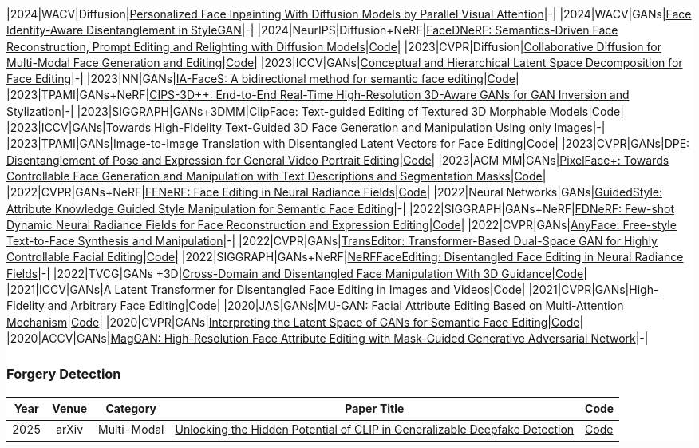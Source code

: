|2024|WACV|Diffusion|[Personalized Face Inpainting With Diffusion Models by Parallel Visual Attention](https://openaccess.thecvf.com/content/WACV2024/html/Xu_Personalized_Face_Inpainting_With_Diffusion_Models_by_Parallel_Visual_Attention_WACV_2024_paper.html)|-|
|2024|WACV|GANs|[Face Identity-Aware Disentanglement in StyleGAN](https://openaccess.thecvf.com/content/WACV2024/html/Suwala_Face_Identity-Aware_Disentanglement_in_StyleGAN_WACV_2024_paper.html)|-|
|2024|NeurIPS|Diffusion+NeRF|[FaceDNeRF: Semantics-Driven Face Reconstruction, Prompt Editing and Relighting with Diffusion Models](https://proceedings.neurips.cc/paper_files/paper/2023/hash/ae0cba715b60c4052359b3d52a2cff7f-Abstract-Conference.html)|[Code](https://github.com/BillyXYB/FaceDNeRF)|
|2023|CVPR|Diffusion|[Collaborative Diffusion for Multi-Modal Face Generation and Editing](http://openaccess.thecvf.com/content/CVPR2023/html/Huang_Collaborative_Diffusion_for_Multi-Modal_Face_Generation_and_Editing_CVPR_2023_paper.html)|[Code](https://github.com/ziqihuangg/Collaborative-Diffusion)|
|2023|ICCV|GANs|[Conceptual and Hierarchical Latent Space Decomposition for Face Editing](http://openaccess.thecvf.com/content/ICCV2023/html/Ozkan_Conceptual_and_Hierarchical_Latent_Space_Decomposition_for_Face_Editing_ICCV_2023_paper.html)|-|
|2023|NN|GANs|[IA-FaceS: A bidirectional method for semantic face editing](https://www.sciencedirect.com/science/article/pii/S0893608022004579)|[Code](https://github.com/CMACH508/IA-FaceS)|
|2023|TPAMI|GANs+NeRF|[CIPS-3D++: End-to-End Real-Time High-Resolution 3D-Aware GANs for GAN Inversion and Stylization](https://ieeexplore.ieee.org/abstract/document/10149489/)|-|
|2023|SIGGRAPH|GANs+3DMM|[ClipFace: Text-guided Editing of Textured 3D Morphable Models](https://dl.acm.org/doi/abs/10.1145/3588432.3591566)|[Code](https://github.com/shivangi-aneja/ClipFace)|
|2023|ICCV|GANs|[Towards High-Fidelity Text-Guided 3D Face Generation and Manipulation Using only Images](http://openaccess.thecvf.com/content/ICCV2023/html/Yu_Towards_High-Fidelity_Text-Guided_3D_Face_Generation_and_Manipulation_Using_only_ICCV_2023_paper.html)|-|
|2023|TPAMI|GANs|[Image-to-Image Translation with Disentangled Latent Vectors for Face Editing](https://ieeexplore.ieee.org/abstract/document/10229229/)|[Code](https://yusufdalva.github.io/vecgan/)|
|2023|CVPR|GANs|[DPE: Disentanglement of Pose and Expression for General Video Portrait Editing](http://openaccess.thecvf.com/content/CVPR2023/html/Pang_DPE_Disentanglement_of_Pose_and_Expression_for_General_Video_Portrait_CVPR_2023_paper.html)|[Code](https://github.com/Carlyx/DPE)|
|2023|ACM MM|GANs|[PixelFace+: Towards Controllable Face Generation and Manipulation with Text Descriptions and Segmentation Masks](https://dl.acm.org/doi/abs/10.1145/3581783.3612067)|[Code](https://github.com/qazwsx671713/PixelFace-Plus)|
|2022|CVPR|GANs+NeRF|[FENeRF: Face Editing in Neural Radiance Fields](http://openaccess.thecvf.com/content/CVPR2022/html/Sun_FENeRF_Face_Editing_in_Neural_Radiance_Fields_CVPR_2022_paper.html)|[Code](https://github.com/MrTornado24/FENeRF)|
|2022|Neural Networks|GANs|[GuidedStyle: Attribute Knowledge Guided Style Manipulation for Semantic Face Editing](https://www.sciencedirect.com/science/article/pii/S0893608021004081)|-|
|2022|SIGGRAPH|GANs+NeRF|[FDNeRF: Few-shot Dynamic Neural Radiance Fields for Face Reconstruction and Expression Editing](https://dl.acm.org/doi/abs/10.1145/3550469.3555404)|[Code](https://fdnerf.github.io)|
|2022|CVPR|GANs|[AnyFace: Free-style Text-to-Face Synthesis and Manipulation](http://openaccess.thecvf.com/content/CVPR2022/html/Sun_AnyFace_Free-Style_Text-To-Face_Synthesis_and_Manipulation_CVPR_2022_paper.html)|-|
|2022|CVPR|GANs|[TransEditor: Transformer-Based Dual-Space GAN for Highly Controllable Facial Editing](http://openaccess.thecvf.com/content/CVPR2022/html/Xu_TransEditor_Transformer-Based_Dual-Space_GAN_for_Highly_Controllable_Facial_Editing_CVPR_2022_paper.html)|[Code](https://github.com/BillyXYB/TransEditor)|
|2022|SIGGRAPH|GANs+NeRF|[NeRFFaceEditing: Disentangled Face Editing in Neural Radiance Fields](https://dl.acm.org/doi/abs/10.1145/3550469.3555377)|-|
|2022|TVCG|GANs +3D|[Cross-Domain and Disentangled Face Manipulation With 3D Guidance](https://ieeexplore.ieee.org/abstract/document/9668999/)|[Code](https://cassiepython.github.io/cddfm3d/index.html)|
|2021|ICCV|GANs|[A Latent Transformer for Disentangled Face Editing in Images and Videos](http://openaccess.thecvf.com/content/ICCV2021/html/Yao_A_Latent_Transformer_for_Disentangled_Face_Editing_in_Images_and_ICCV_2021_paper.html)|[Code](https://github.com/InterDigitalInc/latent-transformer)|
|2021|CVPR|GANs|[High-Fidelity and Arbitrary Face Editing](http://openaccess.thecvf.com/content/CVPR2021/html/Gao_High-Fidelity_and_Arbitrary_Face_Editing_CVPR_2021_paper.html)|[Code](https://github.com/hologerry/HifaFace)|
|2020|JAS|GANs|[MU-GAN: Facial Attribute Editing Based on Multi-Attention Mechanism](https://ieeexplore.ieee.org/abstract/document/9205685/)|[Code](https://github.com/SuSir1996/MU-GAN)|
|2020|CVPR|GANs|[Interpreting the Latent Space of GANs for Semantic Face Editing](http://openaccess.thecvf.com/content_CVPR_2020/html/Shen_Interpreting_the_Latent_Space_of_GANs_for_Semantic_Face_Editing_CVPR_2020_paper.html)|[Code](https://github.com/genforce/interfacegan)|
|2020|ACCV|GANs|[MagGAN: High-Resolution Face Attribute Editing with Mask-Guided Generative Adversarial Network](http://openaccess.thecvf.com/content/ACCV2020/html/Wei_MagGAN_High-Resolution_Face_Attribute_Editing_with_Mask-Guided_Generative_Adversarial_Network_ACCV_2020_paper.html)|-|


### Forgery Detection
|Year|Venue|Category|Paper Title|Code|
|:-:|:-:|:-:|-|-|
|2025|arXiv|Multi-Modal|[Unlocking the Hidden Potential of CLIP in Generalizable Deepfake Detection](https://arxiv.org/abs/2503.19683)|[Code](https://github.com/yermandy/deepfake-detection)|